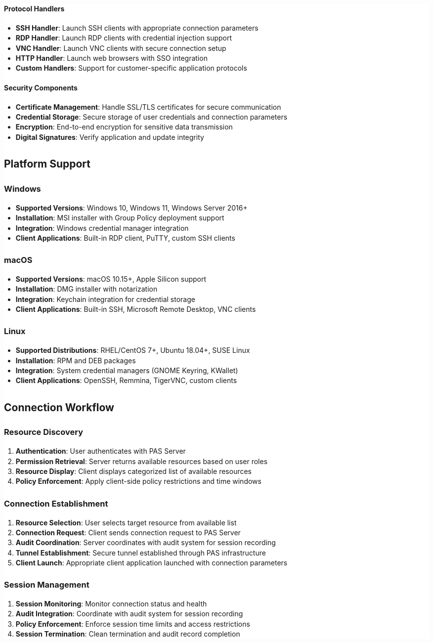#### Protocol Handlers
- **SSH Handler**: Launch SSH clients with appropriate connection parameters
- **RDP Handler**: Launch RDP clients with credential injection support
- **VNC Handler**: Launch VNC clients with secure connection setup
- **HTTP Handler**: Launch web browsers with SSO integration
- **Custom Handlers**: Support for customer-specific application protocols

#### Security Components
- **Certificate Management**: Handle SSL/TLS certificates for secure communication
- **Credential Storage**: Secure storage of user credentials and connection parameters
- **Encryption**: End-to-end encryption for sensitive data transmission
- **Digital Signatures**: Verify application and update integrity

## Platform Support

### Windows
- **Supported Versions**: Windows 10, Windows 11, Windows Server 2016+
- **Installation**: MSI installer with Group Policy deployment support
- **Integration**: Windows credential manager integration
- **Client Applications**: Built-in RDP client, PuTTY, custom SSH clients

### macOS
- **Supported Versions**: macOS 10.15+, Apple Silicon support
- **Installation**: DMG installer with notarization
- **Integration**: Keychain integration for credential storage
- **Client Applications**: Built-in SSH, Microsoft Remote Desktop, VNC clients

### Linux
- **Supported Distributions**: RHEL/CentOS 7+, Ubuntu 18.04+, SUSE Linux
- **Installation**: RPM and DEB packages
- **Integration**: System credential managers (GNOME Keyring, KWallet)
- **Client Applications**: OpenSSH, Remmina, TigerVNC, custom clients

## Connection Workflow

### Resource Discovery
1. **Authentication**: User authenticates with PAS Server
2. **Permission Retrieval**: Server returns available resources based on user roles
3. **Resource Display**: Client displays categorized list of available resources
4. **Policy Enforcement**: Apply client-side policy restrictions and time windows

### Connection Establishment
1. **Resource Selection**: User selects target resource from available list
2. **Connection Request**: Client sends connection request to PAS Server
3. **Audit Coordination**: Server coordinates with audit system for session recording
4. **Tunnel Establishment**: Secure tunnel established through PAS infrastructure
5. **Client Launch**: Appropriate client application launched with connection parameters

### Session Management
1. **Session Monitoring**: Monitor connection status and health
2. **Audit Integration**: Coordinate with audit system for session recording
3. **Policy Enforcement**: Enforce session time limits and access restrictions
4. **Session Termination**: Clean termination and audit record completion
